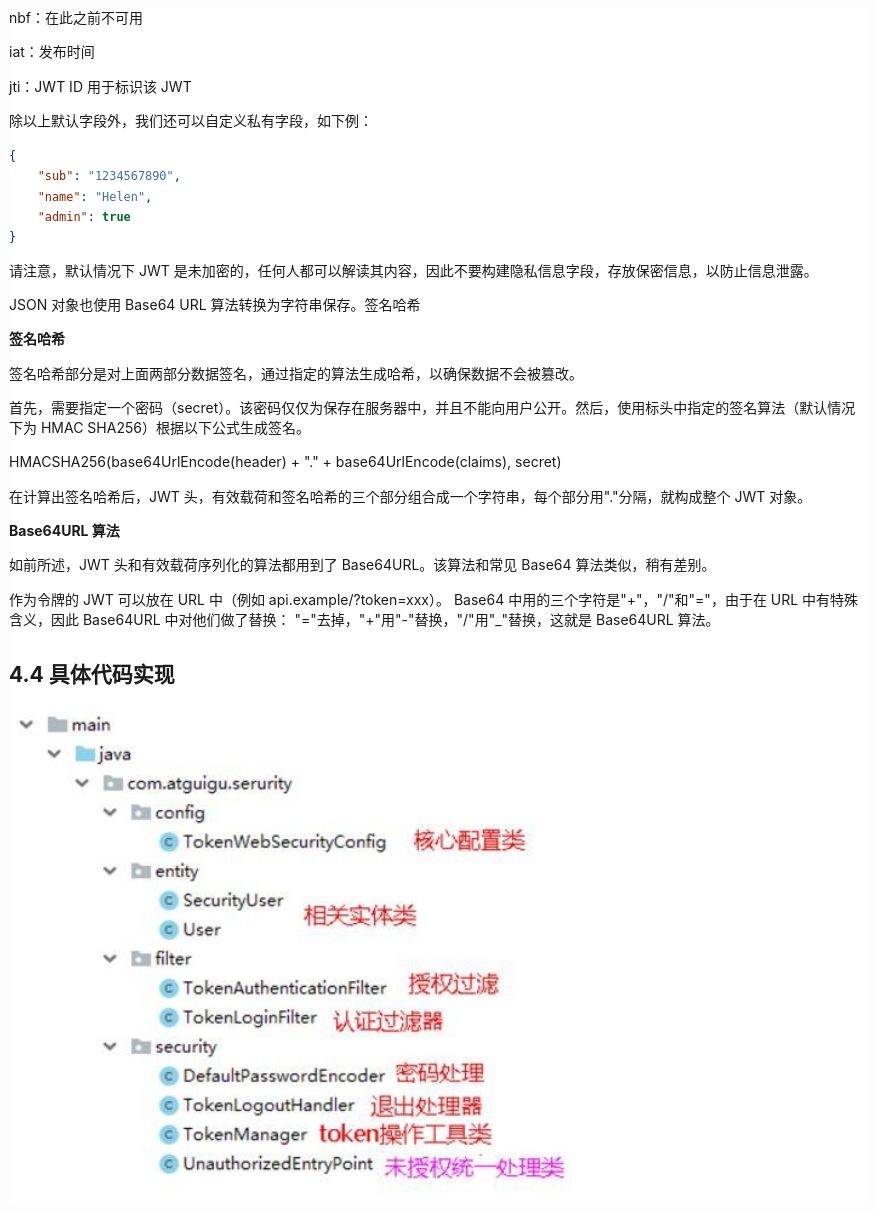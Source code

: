 nbf：在此之前不可用

iat：发布时间

jti：JWT ID 用于标识该 JWT

 

除以上默认字段外，我们还可以自定义私有字段，如下例：

 ```json
 {
     "sub": "1234567890",
     "name": "Helen",
     "admin": true
 }
 ```

请注意，默认情况下 JWT 是未加密的，任何人都可以解读其内容，因此不要构建隐私信息字段，存放保密信息，以防止信息泄露。

JSON 对象也使用 Base64 URL 算法转换为字符串保存。签名哈希



**签名哈希**

签名哈希部分是对上面两部分数据签名，通过指定的算法生成哈希，以确保数据不会被篡改。

首先，需要指定一个密码（secret）。该密码仅仅为保存在服务器中，并且不能向用户公开。然后，使用标头中指定的签名算法（默认情况下为 HMAC SHA256）根据以下公式生成签名。

HMACSHA256(base64UrlEncode(header) + "." + base64UrlEncode(claims), secret)

在计算出签名哈希后，JWT 头，有效载荷和签名哈希的三个部分组合成一个字符串，每个部分用"."分隔，就构成整个 JWT 对象。



**Base64URL 算法**

如前所述，JWT 头和有效载荷序列化的算法都用到了 Base64URL。该算法和常见 Base64 算法类似，稍有差别。

作为令牌的 JWT 可以放在 URL 中（例如 api.example/?token=xxx）。 Base64 中用的三个字符是"+"，"/"和"="，由于在 URL 中有特殊含义，因此 Base64URL 中对他们做了替换： "="去掉，"+"用"-"替换，"/"用"_"替换，这就是 Base64URL 算法。

## **4.4** 具体代码实现

 ![img](image/wps207.png)
